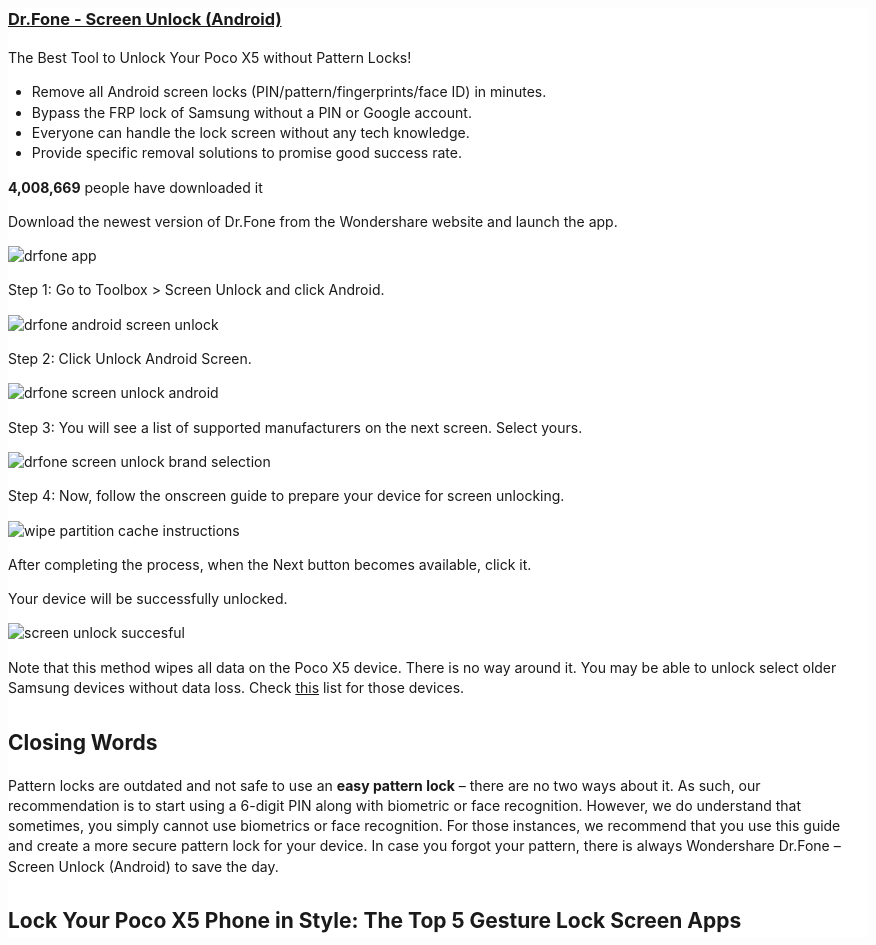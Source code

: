 ### [Dr.Fone - Screen Unlock (Android)](https://tools.techidaily.com/wondershare-dr-fone-unlock-android-screen/)

The Best Tool to Unlock Your Poco X5 without Pattern Locks!

- Remove all Android screen locks (PIN/pattern/fingerprints/face ID) in minutes.
- Bypass the FRP lock of Samsung without a PIN or Google account.
- Everyone can handle the lock screen without any tech knowledge.
- Provide specific removal solutions to promise good success rate.

**4,008,669** people have downloaded it

Download the newest version of Dr.Fone from the Wondershare website and launch the app.

![drfone app](https://images.wondershare.com/drfone/guide/drfone-home.png)

Step 1: Go to Toolbox > Screen Unlock and click Android.

![drfone android screen unlock](https://images.wondershare.com/drfone/guide/select-your-mobile-device-to-unlock.png)

Step 2: Click Unlock Android Screen.

![drfone screen unlock android](https://images.wondershare.com/drfone/guide/android-screen-unlock-3.png)

Step 3: You will see a list of supported manufacturers on the next screen. Select yours.

![drfone screen unlock brand selection](https://images.wondershare.com/drfone/guide/screen-unlock-any-android-device-2.png)

Step 4: Now, follow the onscreen guide to prepare your device for screen unlocking.

![wipe partition cache instructions](https://images.wondershare.com/drfone/guide/unlock-android-screen-google.png)

After completing the process, when the Next button becomes available, click it.

Your device will be successfully unlocked.

![screen unlock succesful](https://images.wondershare.com/drfone/guide/screen-unlock-any-android-device-6.png)

Note that this method wipes all data on the Poco X5 device. There is no way around it. You may be able to unlock select older Samsung devices without data loss. Check [this](https://drfone.wondershare.com/reference/android-lock-screen-removal.html) list for those devices.


## Closing Words

Pattern locks are outdated and not safe to use an **easy pattern lock** – there are no two ways about it. As such, our recommendation is to start using a 6-digit PIN along with biometric or face recognition. However, we do understand that sometimes, you simply cannot use biometrics or face recognition. For those instances, we recommend that you use this guide and create a more secure pattern lock for your device. In case you forgot your pattern, there is always Wondershare Dr.Fone – Screen Unlock (Android) to save the day.


## Lock Your Poco X5 Phone in Style: The Top 5 Gesture Lock Screen Apps
